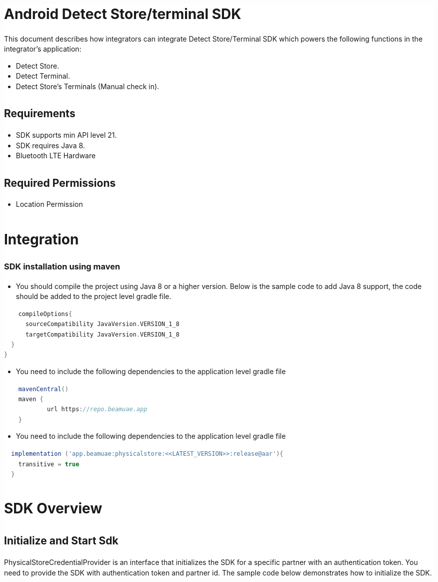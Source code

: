 
#  Android Detect Store/terminal SDK

This document describes how integrators can integrate Detect Store/Terminal SDK which powers the following functions in the integrator’s application: 
* Detect Store.
* Detect Terminal.
* Detect Store’s Terminals (Manual check in).


## Requirements
* SDK supports min API level 21.
* SDK requires Java 8.
* Bluetooth LTE Hardware
##  Required Permissions

* Location Permission

# Integration
### SDK installation using maven
* You should compile the project using Java 8 or a higher version. Below is the sample code to add Java 8 support, the code should be added to the project level gradle file.
```groovy {
    compileOptions{
      sourceCompatibility JavaVersion.VERSION_1_8
      targetCompatibility JavaVersion.VERSION_1_8
  }
}
```

* You need to include the following dependencies to the application level gradle file 
```groovy 
    mavenCentral()     
    maven { 
    		url https://repo.beamuae.app
    }

```
* You need to include the following dependencies to the application level gradle file 
```groovy
  implementation ('app.beamuae:physicalstore:<<LATEST_VERSION>>:release@aar'){
    transitive = true
  }

```

# SDK Overview

## Initialize and Start Sdk
PhysicalStoreCredentialProvider is an interface that initializes the SDK for a specific partner with an authentication token. You need to provide the SDK with authentication token and partner id. The sample code below demonstrates how to initialize the SDK.
